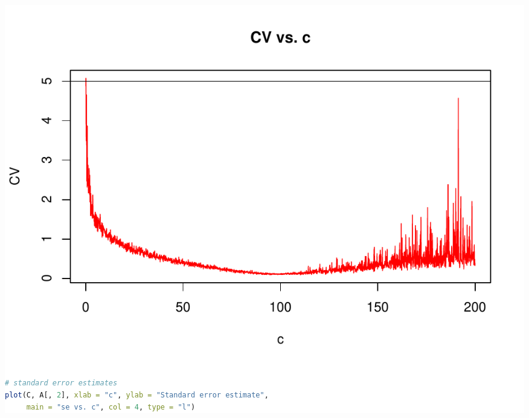 ![](Stats406Lab11_files/figure-latex/unnamed-chunk-4-1.pdf) 

```r
# standard error estimates
plot(C, A[, 2], xlab = "c", ylab = "Standard error estimate",
     main = "se vs. c", col = 4, type = "l")
```
